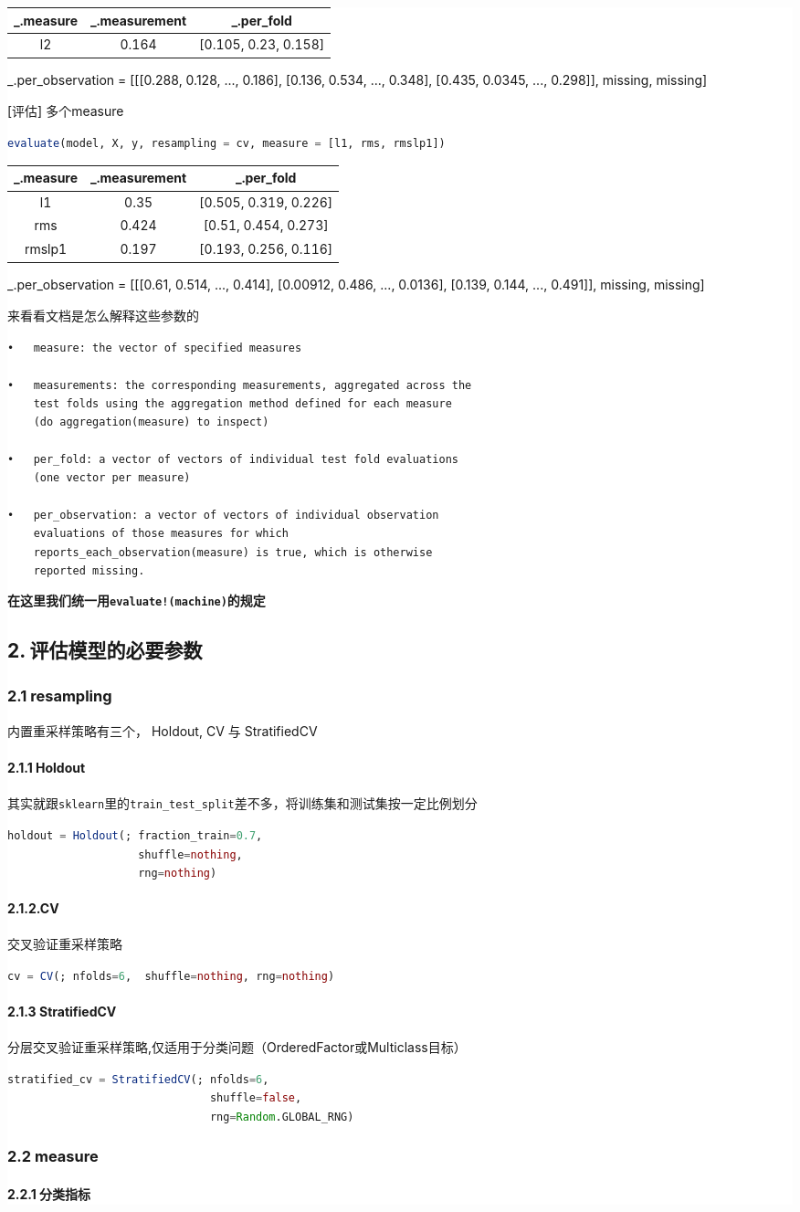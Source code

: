 | _.measure | _.measurement | _.per_fold           |
|:---------:|:-------------:|:--------------------:|
| l2        | 0.164         | [0.105, 0.23, 0.158] |

_.per_observation = [[[0.288, 0.128, ..., 0.186], [0.136, 0.534, ..., 0.348], [0.435, 0.0345, ..., 0.298]], missing, missing]

[评估] 多个measure
```julia
evaluate(model, X, y, resampling = cv, measure = [l1, rms, rmslp1])
```
| _.measure | _.measurement | _.per_fold            |
|:---------:|:-------------:|:---------------------:|
| l1        | 0.35          | [0.505, 0.319, 0.226] |
| rms       | 0.424         | [0.51, 0.454, 0.273]  |
| rmslp1    | 0.197         | [0.193, 0.256, 0.116] |

_.per_observation = [[[0.61, 0.514, ..., 0.414], [0.00912, 0.486, ..., 0.0136], [0.139, 0.144, ..., 0.491]], missing, missing]

来看看文档是怎么解释这些参数的

    •   measure: the vector of specified measures

	•   measurements: the corresponding measurements, aggregated across the
		test folds using the aggregation method defined for each measure
		(do aggregation(measure) to inspect)

	•   per_fold: a vector of vectors of individual test fold evaluations
        (one vector per measure)

    •   per_observation: a vector of vectors of individual observation
        evaluations of those measures for which
        reports_each_observation(measure) is true, which is otherwise
        reported missing.


**在这里我们统一用`evaluate!(machine)`的规定**

## 2. 评估模型的必要参数
### 2.1 resampling 
内置重采样策略有三个， Holdout, CV 与 StratifiedCV
#### 2.1.1 Holdout
其实就跟`sklearn`里的`train_test_split`差不多，将训练集和测试集按一定比例划分
```julia
holdout = Holdout(; fraction_train=0.7,
                   	shuffle=nothing,
					rng=nothing)
```
#### 2.1.2.CV
交叉验证重采样策略
```julia
cv = CV(; nfolds=6,  shuffle=nothing, rng=nothing)
```
#### 2.1.3 StratifiedCV
分层交叉验证重采样策略,仅适用于分类问题（OrderedFactor或Multiclass目标）
```julia
stratified_cv = StratifiedCV(; nfolds=6,
                               shuffle=false,
                               rng=Random.GLOBAL_RNG)
```
### 2.2 measure
#### 2.2.1 分类指标
